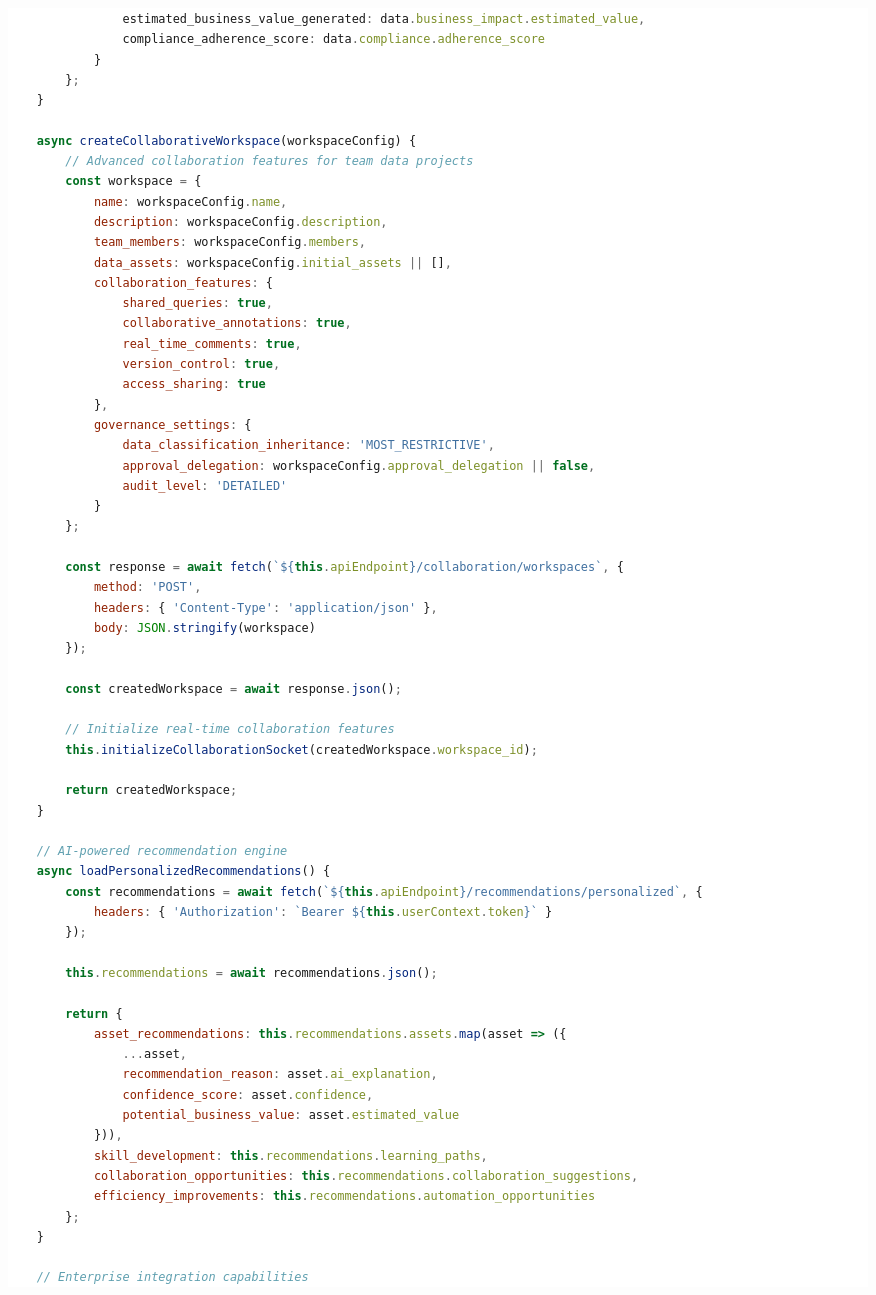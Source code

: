 ```javascript
                estimated_business_value_generated: data.business_impact.estimated_value,
                compliance_adherence_score: data.compliance.adherence_score
            }
        };
    }
    
    async createCollaborativeWorkspace(workspaceConfig) {
        // Advanced collaboration features for team data projects
        const workspace = {
            name: workspaceConfig.name,
            description: workspaceConfig.description,
            team_members: workspaceConfig.members,
            data_assets: workspaceConfig.initial_assets || [],
            collaboration_features: {
                shared_queries: true,
                collaborative_annotations: true,
                real_time_comments: true,
                version_control: true,
                access_sharing: true
            },
            governance_settings: {
                data_classification_inheritance: 'MOST_RESTRICTIVE',
                approval_delegation: workspaceConfig.approval_delegation || false,
                audit_level: 'DETAILED'
            }
        };
        
        const response = await fetch(`${this.apiEndpoint}/collaboration/workspaces`, {
            method: 'POST',
            headers: { 'Content-Type': 'application/json' },
            body: JSON.stringify(workspace)
        });
        
        const createdWorkspace = await response.json();
        
        // Initialize real-time collaboration features
        this.initializeCollaborationSocket(createdWorkspace.workspace_id);
        
        return createdWorkspace;
    }
    
    // AI-powered recommendation engine
    async loadPersonalizedRecommendations() {
        const recommendations = await fetch(`${this.apiEndpoint}/recommendations/personalized`, {
            headers: { 'Authorization': `Bearer ${this.userContext.token}` }
        });
        
        this.recommendations = await recommendations.json();
        
        return {
            asset_recommendations: this.recommendations.assets.map(asset => ({
                ...asset,
                recommendation_reason: asset.ai_explanation,
                confidence_score: asset.confidence,
                potential_business_value: asset.estimated_value
            })),
            skill_development: this.recommendations.learning_paths,
            collaboration_opportunities: this.recommendations.collaboration_suggestions,
            efficiency_improvements: this.recommendations.automation_opportunities
        };
    }
    
    // Enterprise integration capabilities
```